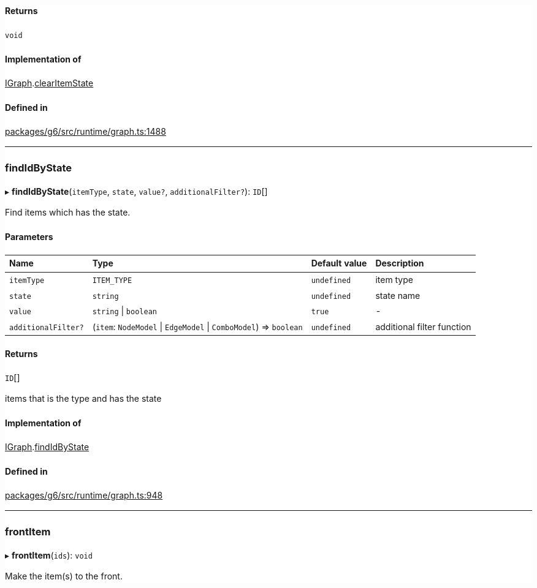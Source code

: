 #### Returns

`void`

#### Implementation of

[IGraph](../../interfaces/graph/IGraph.zh.md).[clearItemState](../../interfaces/graph/IGraph.zh.md#clearitemstate)

#### Defined in

[packages/g6/src/runtime/graph.ts:1488](https://github.com/antvis/G6/blob/61e525e59b/packages/g6/src/runtime/graph.ts#L1488)

---

### findIdByState

▸ **findIdByState**(`itemType`, `state`, `value?`, `additionalFilter?`): `ID`[]

Find items which has the state.

#### Parameters

| Name                | Type                                                              | Default value | Description                |
| :------------------ | :---------------------------------------------------------------- | :------------ | :------------------------- |
| `itemType`          | `ITEM_TYPE`                                                       | `undefined`   | item type                  |
| `state`             | `string`                                                          | `undefined`   | state name                 |
| `value`             | `string` \| `boolean`                                             | `true`        | -                          |
| `additionalFilter?` | (`item`: `NodeModel` \| `EdgeModel` \| `ComboModel`) => `boolean` | `undefined`   | additional filter function |

#### Returns

`ID`[]

items that is the type and has the state

#### Implementation of

[IGraph](../../interfaces/graph/IGraph.zh.md).[findIdByState](../../interfaces/graph/IGraph.zh.md#findidbystate)

#### Defined in

[packages/g6/src/runtime/graph.ts:948](https://github.com/antvis/G6/blob/61e525e59b/packages/g6/src/runtime/graph.ts#L948)

---

### frontItem

▸ **frontItem**(`ids`): `void`

Make the item(s) to the front.
